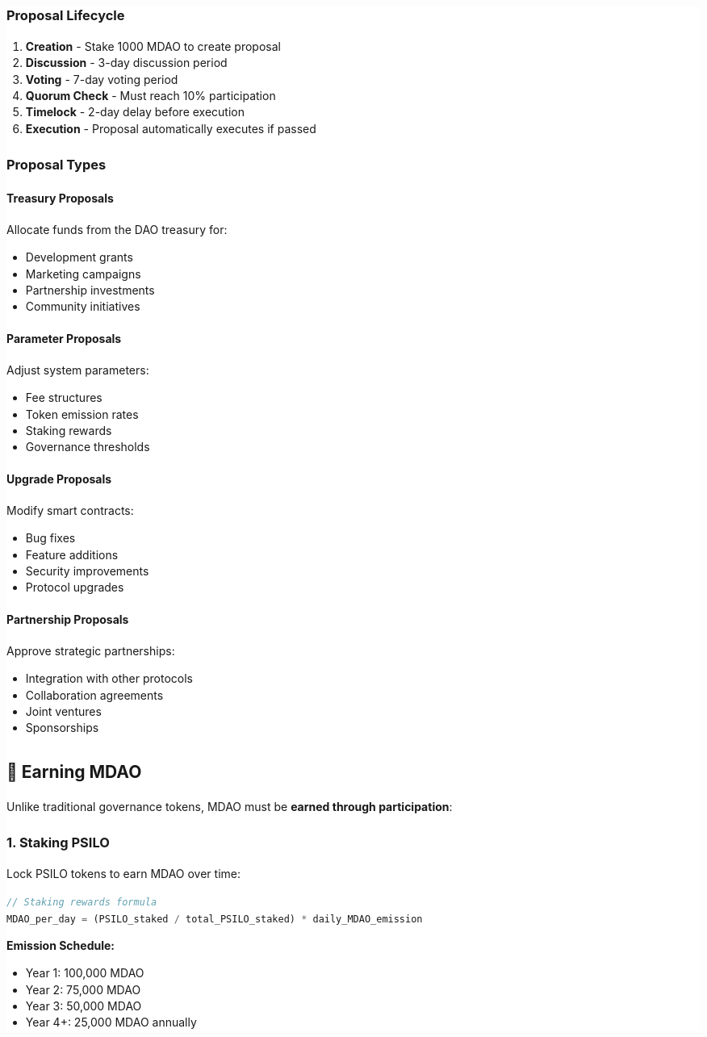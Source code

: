 ### Proposal Lifecycle

1. **Creation** - Stake 1000 MDAO to create proposal
2. **Discussion** - 3-day discussion period
3. **Voting** - 7-day voting period
4. **Quorum Check** - Must reach 10% participation
5. **Timelock** - 2-day delay before execution
6. **Execution** - Proposal automatically executes if passed

### Proposal Types

#### Treasury Proposals
Allocate funds from the DAO treasury for:
- Development grants
- Marketing campaigns
- Partnership investments
- Community initiatives

#### Parameter Proposals
Adjust system parameters:
- Fee structures
- Token emission rates
- Staking rewards
- Governance thresholds

#### Upgrade Proposals
Modify smart contracts:
- Bug fixes
- Feature additions
- Security improvements
- Protocol upgrades

#### Partnership Proposals
Approve strategic partnerships:
- Integration with other protocols
- Collaboration agreements
- Joint ventures
- Sponsorships

## 💎 Earning MDAO

Unlike traditional governance tokens, MDAO must be **earned through participation**:

### 1. Staking PSILO
Lock PSILO tokens to earn MDAO over time:

```javascript
// Staking rewards formula
MDAO_per_day = (PSILO_staked / total_PSILO_staked) * daily_MDAO_emission
```

**Emission Schedule:**
- Year 1: 100,000 MDAO
- Year 2: 75,000 MDAO
- Year 3: 50,000 MDAO
- Year 4+: 25,000 MDAO annually
